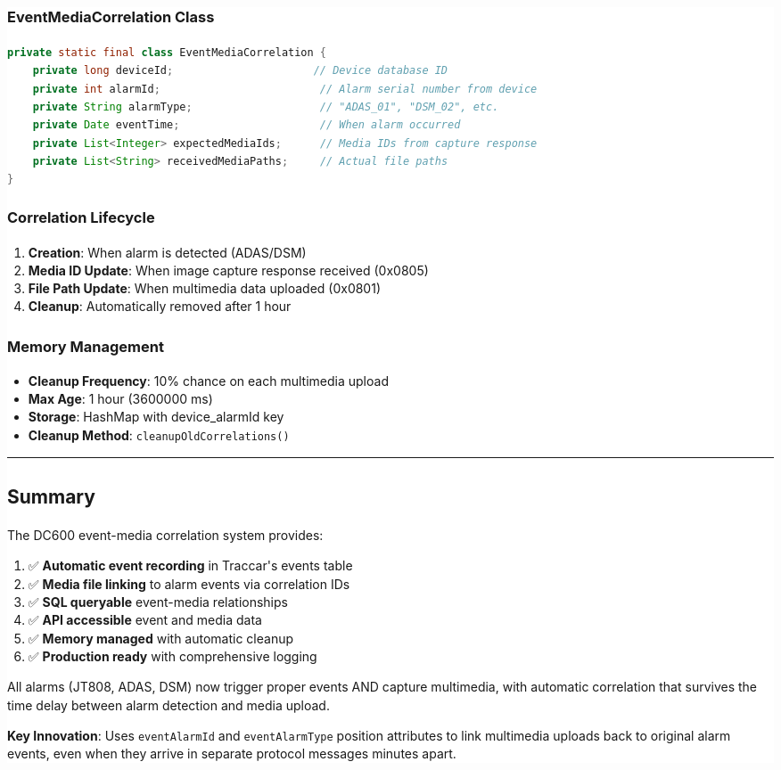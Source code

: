 ### EventMediaCorrelation Class

```java
private static final class EventMediaCorrelation {
    private long deviceId;                      // Device database ID
    private int alarmId;                         // Alarm serial number from device
    private String alarmType;                    // "ADAS_01", "DSM_02", etc.
    private Date eventTime;                      // When alarm occurred
    private List<Integer> expectedMediaIds;      // Media IDs from capture response
    private List<String> receivedMediaPaths;     // Actual file paths
}
```

### Correlation Lifecycle

1. **Creation**: When alarm is detected (ADAS/DSM)
2. **Media ID Update**: When image capture response received (0x0805)
3. **File Path Update**: When multimedia data uploaded (0x0801)
4. **Cleanup**: Automatically removed after 1 hour

### Memory Management

- **Cleanup Frequency**: 10% chance on each multimedia upload
- **Max Age**: 1 hour (3600000 ms)
- **Storage**: HashMap with device_alarmId key
- **Cleanup Method**: `cleanupOldCorrelations()`

---

## Summary

The DC600 event-media correlation system provides:

1. ✅ **Automatic event recording** in Traccar's events table
2. ✅ **Media file linking** to alarm events via correlation IDs
3. ✅ **SQL queryable** event-media relationships
4. ✅ **API accessible** event and media data
5. ✅ **Memory managed** with automatic cleanup
6. ✅ **Production ready** with comprehensive logging

All alarms (JT808, ADAS, DSM) now trigger proper events AND capture multimedia, with automatic correlation that survives the time delay between alarm detection and media upload.

**Key Innovation**: Uses `eventAlarmId` and `eventAlarmType` position attributes to link multimedia uploads back to original alarm events, even when they arrive in separate protocol messages minutes apart.
